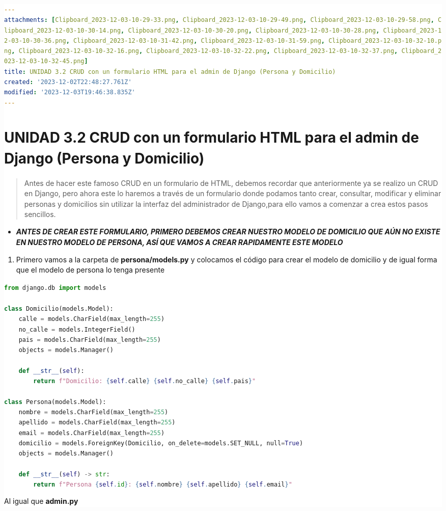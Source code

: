 ```yaml
---
attachments: [Clipboard_2023-12-03-10-29-33.png, Clipboard_2023-12-03-10-29-49.png, Clipboard_2023-12-03-10-29-58.png, Clipboard_2023-12-03-10-30-14.png, Clipboard_2023-12-03-10-30-20.png, Clipboard_2023-12-03-10-30-28.png, Clipboard_2023-12-03-10-30-36.png, Clipboard_2023-12-03-10-31-42.png, Clipboard_2023-12-03-10-31-59.png, Clipboard_2023-12-03-10-32-10.png, Clipboard_2023-12-03-10-32-16.png, Clipboard_2023-12-03-10-32-22.png, Clipboard_2023-12-03-10-32-37.png, Clipboard_2023-12-03-10-32-45.png]
title: UNIDAD 3.2 CRUD con un formulario HTML para el admin de Django (Persona y Domicilio)
created: '2023-12-02T22:48:27.761Z'
modified: '2023-12-03T19:46:38.835Z'
---
```


# UNIDAD 3.2 CRUD con un formulario HTML para el admin de Django (Persona y Domicilio)

> Antes de hacer este famoso CRUD en un formulario de HTML, debemos recordar que anteriormente ya se realizo un CRUD en Django, pero ahora este lo haremos a través de un formulario donde podamos tanto crear, consultar, modificar y eliminar personas y domicilios sin utilizar la interfaz del administrador de Django,para ello vamos a comenzar a crea estos pasos sencillos.

* ***ANTES DE CREAR ESTE FORMULARIO, PRIMERO DEBEMOS CREAR NUESTRO MODELO DE DOMICILIO QUE AÚN NO EXISTE EN NUESTRO MODELO DE PERSONA, ASÍ QUE VAMOS A CREAR RAPIDAMENTE ESTE MODELO***

1. Primero vamos a la carpeta de **persona/models.py** y colocamos el código para crear el modelo de domicilio y de igual forma que el modelo de persona lo tenga presente

```py
from django.db import models

class Domicilio(models.Model):
    calle = models.CharField(max_length=255)
    no_calle = models.IntegerField()
    pais = models.CharField(max_length=255)
    objects = models.Manager()
    
    def __str__(self):
        return f"Domicilio: {self.calle} {self.no_calle} {self.pais}"

class Persona(models.Model):
    nombre = models.CharField(max_length=255)
    apellido = models.CharField(max_length=255)
    email = models.CharField(max_length=255)
    domicilio = models.ForeignKey(Domicilio, on_delete=models.SET_NULL, null=True)
    objects = models.Manager()
    
    def __str__(self) -> str:
        return f"Persona {self.id}: {self.nombre} {self.apellido} {self.email}"
```
Al igual que **admin.py**
